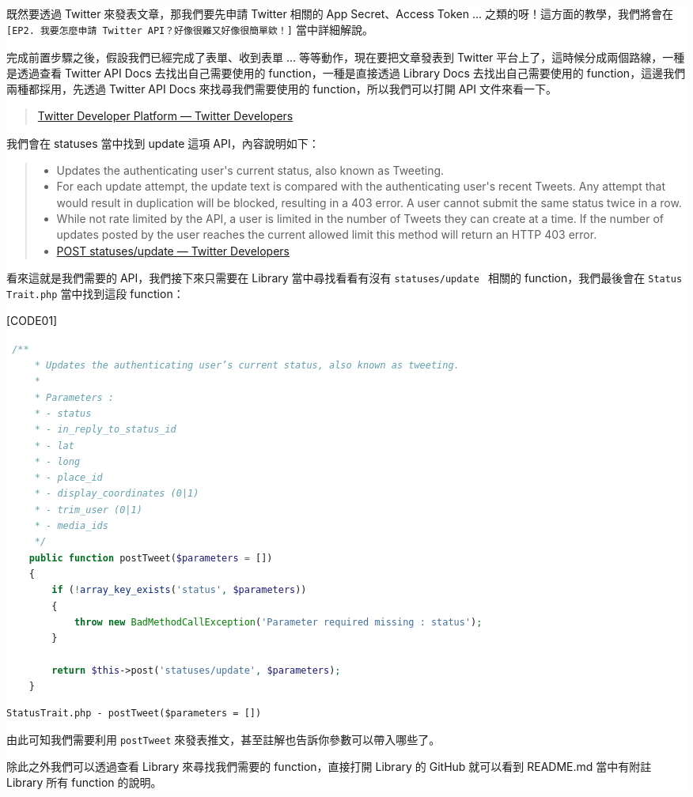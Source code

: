 既然要透過 Twitter 來發表文章，那我們要先申請 Twitter 相關的 App Secret、Access Token ... 之類的呀！這方面的教學，我們將會在 `[EP2. 我要怎麼申請 Twitter API？好像很難又好像很簡單欸！]` 當中詳細解說。

完成前置步驟之後，假設我們已經完成了表單、收到表單 ... 等等動作，現在要把文章發表到 Twitter 平台上了，這時候分成兩個路線，一種是透過查看 Twitter API Docs 去找出自己需要使用的 function，一種是直接透過 Library Docs 去找出自己需要使用的 function，這邊我們兩種都採用，先透過 Twitter API Docs 來找尋我們需要使用的 function，所以我們可以打開 API 文件來看一下。

> [Twitter Developer Platform — Twitter Developers](https://developer.twitter.com)

我們會在 statuses 當中找到 update 這項 API，內容說明如下：

> - Updates the authenticating user's current status, also known as Tweeting.
> - For each update attempt, the update text is compared with the authenticating user's recent Tweets. Any attempt that would result in duplication will be blocked, resulting in a 403 error. A user cannot submit the same status twice in a row.
> - While not rate limited by the API, a user is limited in the number of Tweets they can create at a time. If the number of updates posted by the user reaches the current allowed limit this method will return an HTTP 403 error.
> - [POST statuses/update — Twitter      Developers](https://developer.twitter.com/en/docs/tweets/post-and-engage/api-reference/post-statuses-update.html)

看來這就是我們需要的 API，我們接下來只需要在 Library 當中尋找看看有沒有 `statuses/update ` 相關的 function，我們最後會在 `StatusTrait.php` 當中找到這段 function：

[CODE01]
```php
 /**
	 * Updates the authenticating user’s current status, also known as tweeting.
	 *
	 * Parameters :
	 * - status
	 * - in_reply_to_status_id
	 * - lat
	 * - long
	 * - place_id
	 * - display_coordinates (0|1)
	 * - trim_user (0|1)
	 * - media_ids
	 */
	public function postTweet($parameters = [])
	{
		if (!array_key_exists('status', $parameters))
		{
			throw new BadMethodCallException('Parameter required missing : status');
		}

		return $this->post('statuses/update', $parameters);
	}
```
`StatusTrait.php - postTweet($parameters = [])`

由此可知我們需要利用 `postTweet` 來發表推文，甚至註解也告訴你參數可以帶入哪些了。

除此之外我們可以透過查看 Library 來尋找我們需要的 function，直接打開 Library 的 GitHub 就可以看到 README.md 當中有附註 Library 所有 function 的說明。
